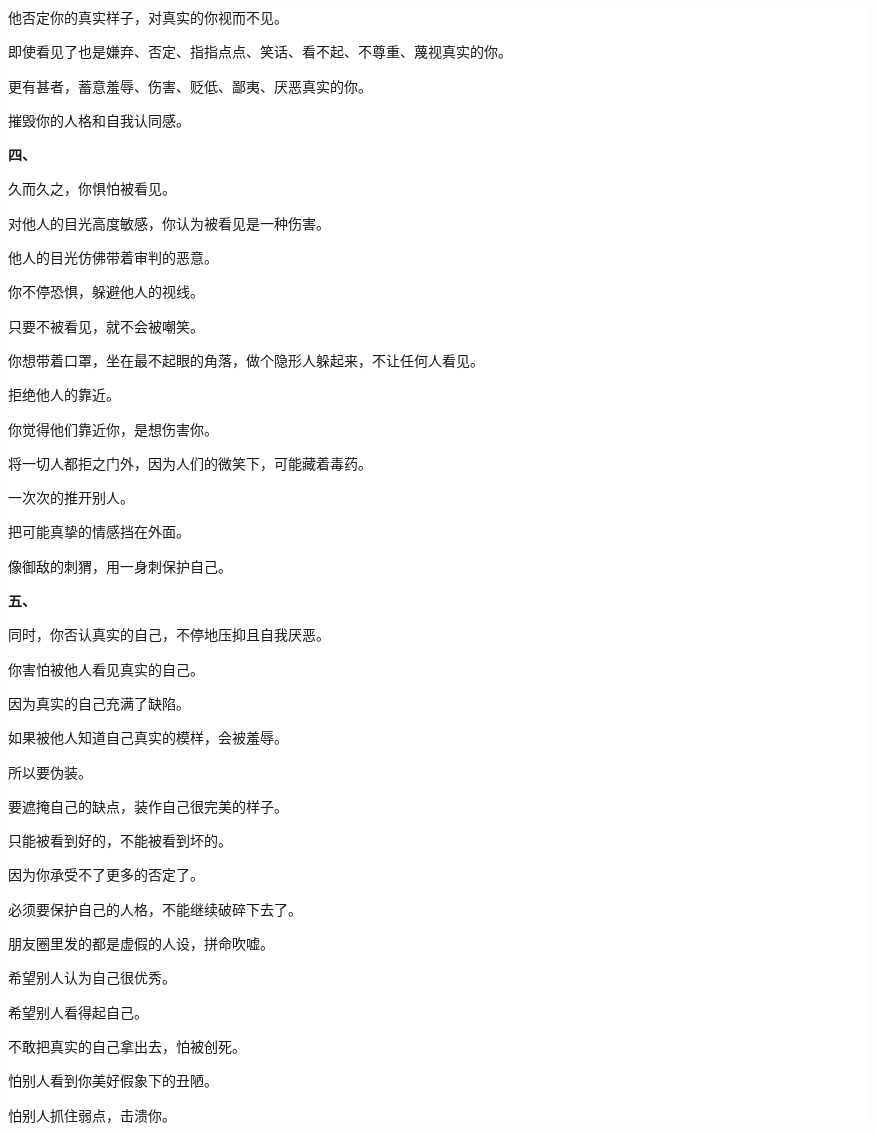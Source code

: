 他否定你的真实样子，对真实的你视而不见。

即使看见了也是嫌弃、否定、指指点点、笑话、看不起、不尊重、蔑视真实的你。

更有甚者，蓄意羞辱、伤害、贬低、鄙夷、厌恶真实的你。

摧毁你的人格和自我认同感。

**四、**

久而久之，你惧怕被看见。

对他人的目光高度敏感，你认为被看见是一种伤害。

他人的目光仿佛带着审判的恶意。

你不停恐惧，躲避他人的视线。

只要不被看见，就不会被嘲笑。

你想带着口罩，坐在最不起眼的角落，做个隐形人躲起来，不让任何人看见。

拒绝他人的靠近。

你觉得他们靠近你，是想伤害你。

将一切人都拒之门外，因为人们的微笑下，可能藏着毒药。

一次次的推开别人。

把可能真挚的情感挡在外面。

像御敌的刺猬，用一身刺保护自己。

**五、**

同时，你否认真实的自己，不停地压抑且自我厌恶。

你害怕被他人看见真实的自己。

因为真实的自己充满了缺陷。

如果被他人知道自己真实的模样，会被羞辱。

所以要伪装。

要遮掩自己的缺点，装作自己很完美的样子。

只能被看到好的，不能被看到坏的。

因为你承受不了更多的否定了。

必须要保护自己的人格，不能继续破碎下去了。

朋友圈里发的都是虚假的人设，拼命吹嘘。

希望别人认为自己很优秀。

希望别人看得起自己。

不敢把真实的自己拿出去，怕被创死。

怕别人看到你美好假象下的丑陋。

怕别人抓住弱点，击溃你。
